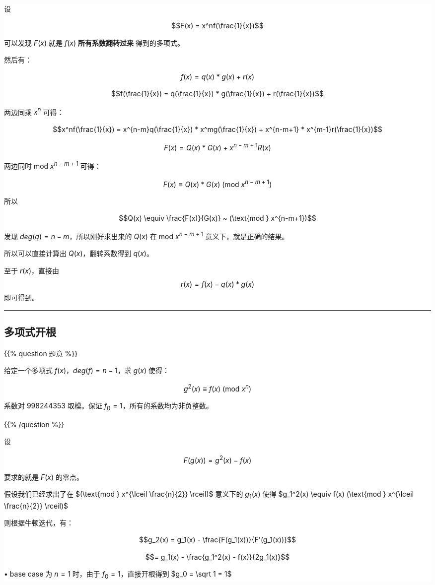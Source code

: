设 

$$F(x) = x^nf(\frac{1}{x})$$

可以发现 $F(x)$ 就是 $f(x)$ **所有系数翻转过来** 得到的多项式。

然后有：

$$f(x) = q(x) * g(x) + r(x)$$

$$f(\frac{1}{x}) = q(\frac{1}{x}) * g(\frac{1}{x}) + r(\frac{1}{x})$$

两边同乘 $x^n$ 可得：

$$x^nf(\frac{1}{x}) = x^{n-m}q(\frac{1}{x}) * x^mg(\frac{1}{x}) + x^{n-m+1} * x^{m-1}r(\frac{1}{x})$$

$$F(x) = Q(x) * G(x) + x^{n-m+1}R(x)$$

两边同时 $\text{mod } x^{n-m+1}$ 可得：

$$F(x) \equiv Q(x) * G(x) ~ (\text{mod } x^{n-m+1})$$

所以

$$Q(x) \equiv \frac{F(x)}{G(x)} ~ (\text{mod } x^{n-m+1})$$

发现 $deg(q) = n-m$，所以刚好求出来的 $Q(x)$ 在 $\text{mod } x^{n-m+1}$ 意义下，就是正确的结果。

所以可以直接计算出 $Q(x)$，翻转系数得到 $q(x)$。

至于 $r(x)$，直接由 $$r(x) = f(x) - q(x) * g(x)$$ 即可得到。

<hr>

## 多项式开根

{{% question 题意 %}}

给定一个多项式 $f(x)$，$deg(f) = n-1$，求 $g(x)$ 使得：

$$g^2(x) \equiv f(x) ~ (\text{mod } x^{n})$$

系数对 998244353 取模。保证 $f_0 = 1$，所有的系数均为非负整数。

{{% /question %}}

设 

$$F(g(x)) = g^2(x) - f(x)$$

要求的就是 $F(x)$ 的零点。

假设我们已经求出了在 $(\text{mod } x^{\lceil \frac{n}{2}} \rceil)$ 意义下的 $g_1(x)$ 使得 $g_1^2(x) \equiv f(x) (\text{mod } x^{\lceil \frac{n}{2}} \rceil)$

则根据牛顿迭代，有：

$$g_2(x) = g_1(x) - \frac{F(g_1(x))}{F'(g_1(x))}$$

$$= g_1(x) - \frac{g_1^2(x) - f(x)}{2g_1(x)}$$

• base case 为 $n=1$ 时，由于 $f_0 = 1$，直接开根得到 $g_0 = \sqrt 1 = 1$
